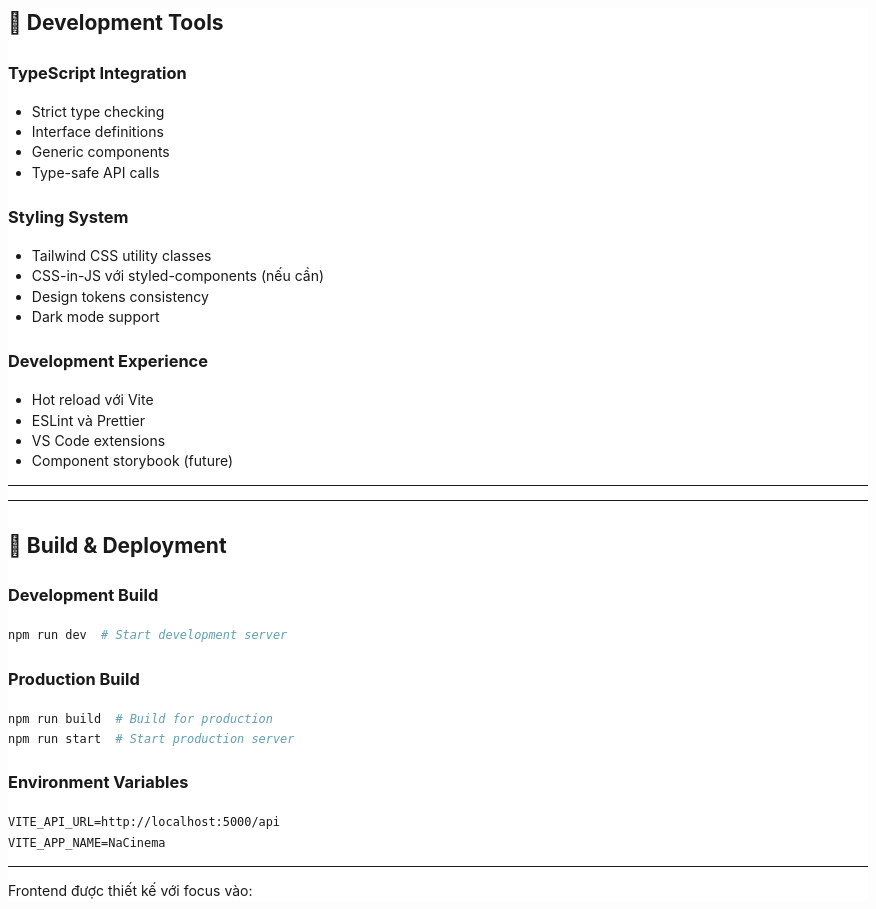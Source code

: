 
## 🔧 Development Tools

### TypeScript Integration

- Strict type checking
- Interface definitions
- Generic components
- Type-safe API calls

### Styling System

- Tailwind CSS utility classes
- CSS-in-JS với styled-components (nếu cần)
- Design tokens consistency
- Dark mode support

### Development Experience

- Hot reload với Vite
- ESLint và Prettier
- VS Code extensions
- Component storybook (future)

---

---

## 🚀 Build & Deployment

### Development Build

```bash
npm run dev  # Start development server
```

### Production Build

```bash
npm run build  # Build for production
npm run start  # Start production server
```

### Environment Variables

```env
VITE_API_URL=http://localhost:5000/api
VITE_APP_NAME=NaCinema
```

---

Frontend được thiết kế với focus vào:
